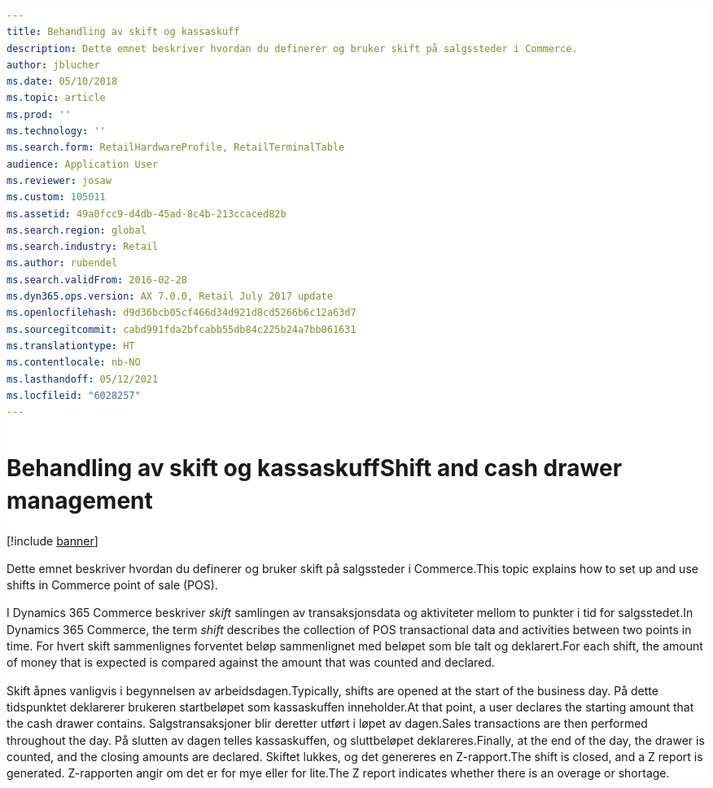 ```yaml
---
title: Behandling av skift og kassaskuff
description: Dette emnet beskriver hvordan du definerer og bruker skift på salgssteder i Commerce.
author: jblucher
ms.date: 05/10/2018
ms.topic: article
ms.prod: ''
ms.technology: ''
ms.search.form: RetailHardwareProfile, RetailTerminalTable
audience: Application User
ms.reviewer: josaw
ms.custom: 105011
ms.assetid: 49a0fcc9-d4db-45ad-8c4b-213ccaced82b
ms.search.region: global
ms.search.industry: Retail
ms.author: rubendel
ms.search.validFrom: 2016-02-28
ms.dyn365.ops.version: AX 7.0.0, Retail July 2017 update
ms.openlocfilehash: d9d36bcb05cf466d34d921d8cd5266b6c12a63d7
ms.sourcegitcommit: cabd991fda2bfcabb55db84c225b24a7bb061631
ms.translationtype: HT
ms.contentlocale: nb-NO
ms.lasthandoff: 05/12/2021
ms.locfileid: "6028257"
---
```

# <a name="shift-and-cash-drawer-management"></a><span data-ttu-id="c00e4-103">Behandling av skift og kassaskuff</span><span class="sxs-lookup"><span data-stu-id="c00e4-103">Shift and cash drawer management</span></span>

[!include [banner](includes/banner.md)]

<span data-ttu-id="c00e4-104">Dette emnet beskriver hvordan du definerer og bruker skift på salgssteder i Commerce.</span><span class="sxs-lookup"><span data-stu-id="c00e4-104">This topic explains how to set up and use shifts in Commerce point of sale (POS).</span></span>

<span data-ttu-id="c00e4-105">I Dynamics 365 Commerce beskriver *skift* samlingen av transaksjonsdata og aktiviteter mellom to punkter i tid for salgsstedet.</span><span class="sxs-lookup"><span data-stu-id="c00e4-105">In Dynamics 365 Commerce, the term *shift* describes the collection of POS transactional data and activities between two points in time.</span></span> <span data-ttu-id="c00e4-106">For hvert skift sammenlignes forventet beløp sammenlignet med beløpet som ble talt og deklarert.</span><span class="sxs-lookup"><span data-stu-id="c00e4-106">For each shift, the amount of money that is expected is compared against the amount that was counted and declared.</span></span>

<span data-ttu-id="c00e4-107">Skift åpnes vanligvis i begynnelsen av arbeidsdagen.</span><span class="sxs-lookup"><span data-stu-id="c00e4-107">Typically, shifts are opened at the start of the business day.</span></span> <span data-ttu-id="c00e4-108">På dette tidspunktet deklarerer brukeren startbeløpet som kassaskuffen inneholder.</span><span class="sxs-lookup"><span data-stu-id="c00e4-108">At that point, a user declares the starting amount that the cash drawer contains.</span></span> <span data-ttu-id="c00e4-109">Salgstransaksjoner blir deretter utført i løpet av dagen.</span><span class="sxs-lookup"><span data-stu-id="c00e4-109">Sales transactions are then performed throughout the day.</span></span> <span data-ttu-id="c00e4-110">På slutten av dagen telles kassaskuffen, og sluttbeløpet deklareres.</span><span class="sxs-lookup"><span data-stu-id="c00e4-110">Finally, at the end of the day, the drawer is counted, and the closing amounts are declared.</span></span> <span data-ttu-id="c00e4-111">Skiftet lukkes, og det genereres en Z-rapport.</span><span class="sxs-lookup"><span data-stu-id="c00e4-111">The shift is closed, and a Z report is generated.</span></span> <span data-ttu-id="c00e4-112">Z-rapporten angir om det er for mye eller for lite.</span><span class="sxs-lookup"><span data-stu-id="c00e4-112">The Z report indicates whether there is an overage or shortage.</span></span>
